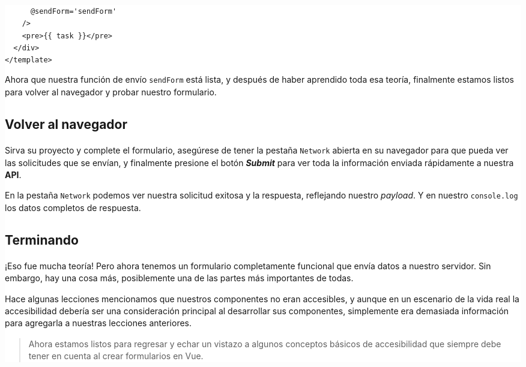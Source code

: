 ```vue{9,19}
      @sendForm='sendForm'    
    />
    <pre>{{ task }}</pre>
  </div>
</template>
```

Ahora que nuestra función de envío `sendForm` está lista, y después de haber aprendido toda esa teoría, finalmente estamos listos para volver al navegador y probar nuestro formulario.

## Volver al navegador

Sirva su proyecto y complete el formulario, asegúrese de tener la pestaña `Network` abierta en su navegador para que pueda ver las solicitudes que se envían, y finalmente presione el botón **_Submit_** para ver toda la información enviada rápidamente a nuestra **API**.

En la pestaña `Network` podemos ver nuestra solicitud exitosa y la respuesta, reflejando nuestro _payload_. Y en nuestro `console.log` los datos completos de respuesta.

## Terminando

¡Eso fue mucha teoría! Pero ahora tenemos un formulario completamente funcional que envía datos a nuestro servidor. Sin embargo, hay una cosa más, posiblemente una de las partes más importantes de todas.

Hace algunas lecciones mencionamos que nuestros componentes no eran accesibles, y aunque en un escenario de la vida real la accesibilidad debería ser una consideración principal al desarrollar sus componentes, simplemente era demasiada información para agregarla a nuestras lecciones anteriores.

>Ahora estamos listos para regresar y echar un vistazo a algunos conceptos básicos de accesibilidad que siempre debe tener en cuenta al crear formularios en Vue.

